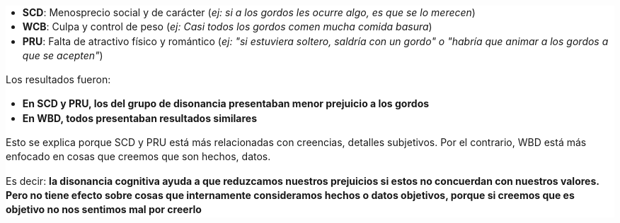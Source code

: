 * **SCD**: Menosprecio social y de carácter (_ej: si a los gordos les ocurre algo, es que se lo merecen_)
* **WCB**: Culpa y control de peso (_ej: Casi todos los gordos comen mucha comida basura_)
* **PRU**: Falta de atractivo físico y romántico (_ej: "si estuviera soltero, saldría con un gordo" o "habría que animar a los gordos a que se acepten"_)

Los resultados fueron:

* **En SCD y PRU, los del grupo de disonancia presentaban menor prejuicio a los gordos**
* **En WBD, todos presentaban resultados similares**

Esto se explica porque SCD y PRU está más relacionadas con creencias, detalles subjetivos. Por el contrario, WBD está más enfocado en cosas que creemos que son hechos, datos.

Es decir: **la disonancia cognitiva ayuda a que reduzcamos nuestros prejuicios si estos no concuerdan con nuestros valores. Pero no tiene efecto sobre cosas que internamente consideramos hechos o datos objetivos, porque si creemos que es objetivo no nos sentimos mal por creerlo**


